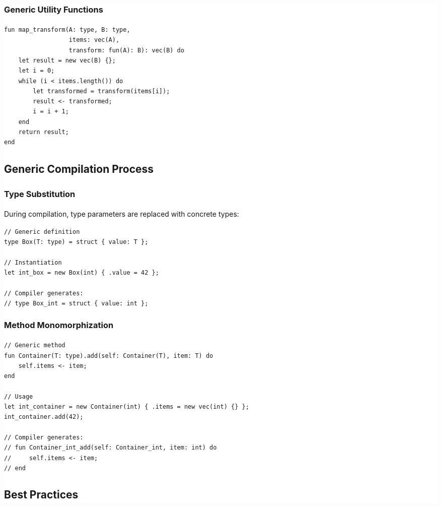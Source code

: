 ### Generic Utility Functions

```orbit
fun map_transform(A: type, B: type, 
                  items: vec(A), 
                  transform: fun(A): B): vec(B) do
    let result = new vec(B) {};
    let i = 0;
    while (i < items.length()) do
        let transformed = transform(items[i]);
        result <- transformed;
        i = i + 1;
    end
    return result;
end
```

## Generic Compilation Process

### Type Substitution

During compilation, type parameters are replaced with concrete types:

```orbit
// Generic definition
type Box(T: type) = struct { value: T };

// Instantiation
let int_box = new Box(int) { .value = 42 };

// Compiler generates:
// type Box_int = struct { value: int };
```

### Method Monomorphization

```orbit
// Generic method
fun Container(T: type).add(self: Container(T), item: T) do
    self.items <- item;
end

// Usage
let int_container = new Container(int) { .items = new vec(int) {} };
int_container.add(42);

// Compiler generates:
// fun Container_int_add(self: Container_int, item: int) do
//     self.items <- item;
// end
```

## Best Practices
